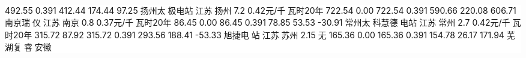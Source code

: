 492.55
0.391
412.44
174.44
97.25
扬州太
极电站
江苏
扬州
7.2
0.42元/千
瓦时20年
722.54
0.00
722.54
0.391
590.66
220.08
606.71
南京瑞
仪
江苏
南京
0.8
0.37元/千
瓦时20年
86.45
0.00
86.45
0.391
78.85
53.53
-30.91
常州太
科慧德
电站
江苏
常州
2.7
0.42元/千
瓦时20年
315.72
87.92
315.72
0.391
293.56
188.41
-53.33
旭捷电
站
江苏
苏州
2.15
无
165.36
0.00
165.36
0.391
154.78
26.17
171.94
芜湖复
睿
安徽